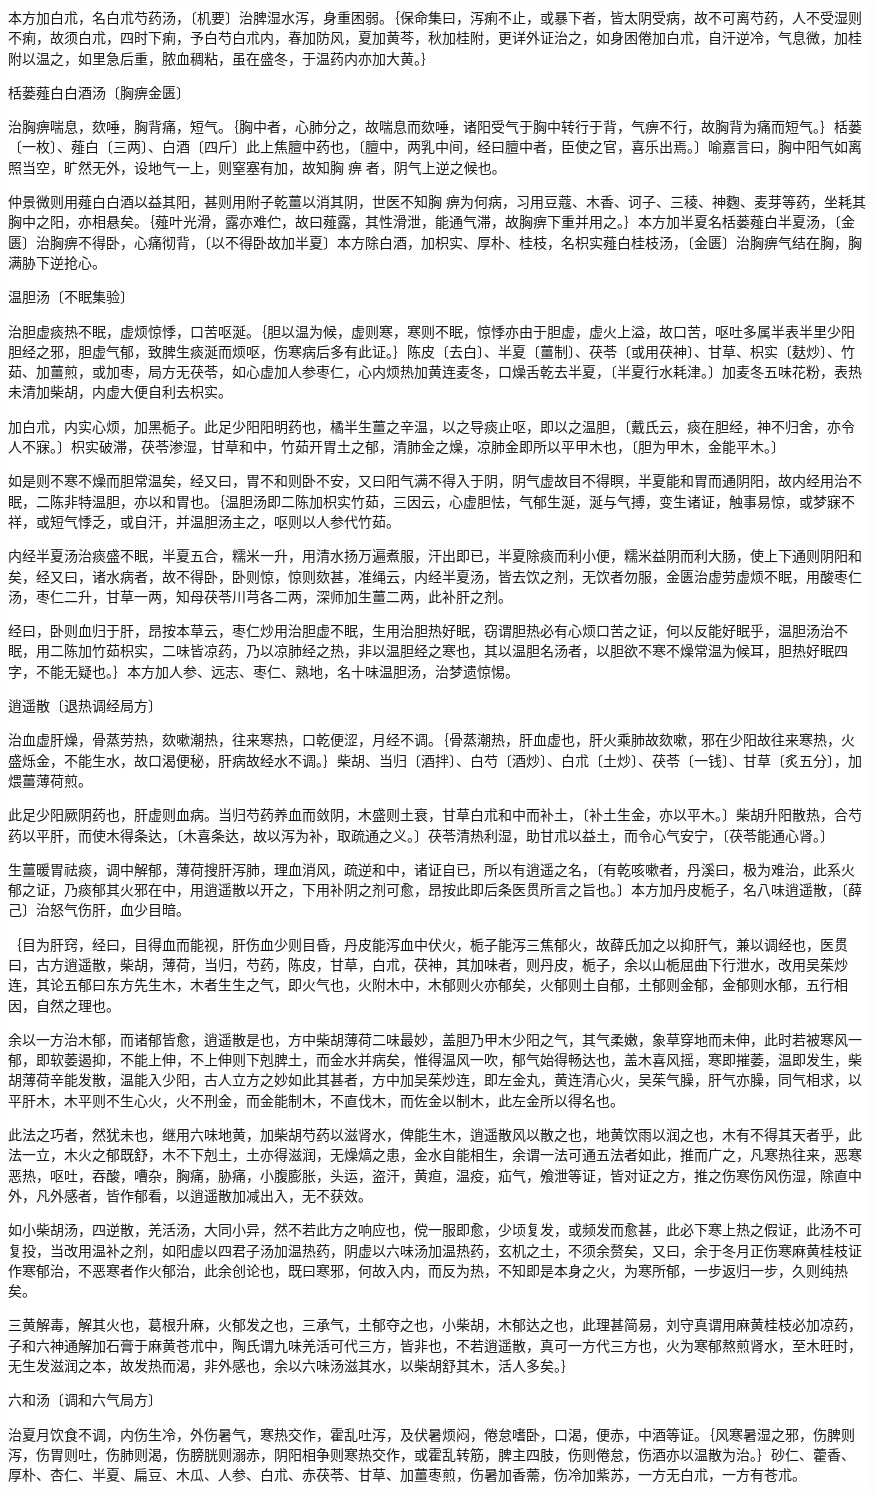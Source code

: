 本方加白朮，名白朮芍药汤，〔机要〕治脾湿水泻，身重困弱。｛保命集曰，泻痢不止，或暴下者，皆太阴受病，故不可离芍药，人不受湿则不痢，故须白朮，四时下痢，予白芍白朮内，春加防风，夏加黄芩，秋加桂附，更详外证治之，如身困倦加白朮，自汗逆冷，气息微，加桂附以温之，如里急后重，脓血稠粘，虽在盛冬，于温药内亦加大黄。｝

栝蒌薤白白酒汤〔胸痹金匮〕

治胸痹喘息，欬唾，胸背痛，短气。｛胸中者，心肺分之，故喘息而欬唾，诸阳受气于胸中转行于背，气痹不行，故胸背为痛而短气。｝栝蒌〔一枚〕、薤白〔三两〕、白酒〔四斤〕此上焦膻中药也，〔膻中，两乳中间，经曰膻中者，臣使之官，喜乐出焉。〕喻嘉言曰，胸中阳气如离照当空，旷然无外，设地气一上，则窒塞有加，故知胸 痹 者，阴气上逆之候也。

仲景微则用薤白白酒以益其阳，甚则用附子乾薑以消其阴，世医不知胸 痹为何病，习用豆蔻、木香、诃子、三稜、神麴、麦芽等药，坐耗其胸中之阳，亦相悬矣。｛薤叶光滑，露亦难伫，故曰薤露，其性滑泄，能通气滞，故胸痹下重并用之。｝本方加半夏名栝蒌薤白半夏汤，〔金匮〕治胸痹不得卧，心痛彻背，〔以不得卧故加半夏〕本方除白酒，加枳实、厚朴、桂枝，名枳实薤白桂枝汤，〔金匮〕治胸痹气结在胸，胸满胁下逆抢心。

温胆汤〔不眠集验〕

治胆虚痰热不眠，虚烦惊悸，口苦呕涎。｛胆以温为候，虚则寒，寒则不眠，惊悸亦由于胆虚，虚火上溢，故口苦，呕吐多属半表半里少阳胆经之邪，胆虚气郁，致脾生痰涎而烦呕，伤寒病后多有此证。｝陈皮〔去白〕、半夏〔薑制〕、茯苓〔或用茯神〕、甘草、枳实〔麸炒〕、竹茹、加薑煎，或加枣，局方无茯苓，如心虚加人参枣仁，心内烦热加黄连麦冬，口燥舌乾去半夏，〔半夏行水耗津。〕加麦冬五味花粉，表热未清加柴胡，内虚大便自利去枳实。

加白朮，内实心烦，加黑栀子。此足少阳阳明药也，橘半生薑之辛温，以之导痰止呕，即以之温胆，〔戴氏云，痰在胆经，神不归舍，亦令人不寐。〕枳实破滞，茯苓渗湿，甘草和中，竹茹开胃土之郁，清肺金之燥，凉肺金即所以平甲木也，〔胆为甲木，金能平木。〕

如是则不寒不燥而胆常温矣，经又曰，胃不和则卧不安，又曰阳气满不得入于阴，阴气虚故目不得瞑，半夏能和胃而通阴阳，故内经用治不眠，二陈非特温胆，亦以和胃也。｛温胆汤即二陈加枳实竹茹，三因云，心虚胆怯，气郁生涎，涎与气搏，变生诸证，触事易惊，或梦寐不祥，或短气悸乏，或自汗，并温胆汤主之，呕则以人参代竹茹。

内经半夏汤治痰盛不眠，半夏五合，糯米一升，用清水扬万遍煮服，汗出即已，半夏除痰而利小便，糯米益阴而利大肠，使上下通则阴阳和矣，经又曰，诸水病者，故不得卧，卧则惊，惊则欬甚，准绳云，内经半夏汤，皆去饮之剂，无饮者勿服，金匮治虚劳虚烦不眠，用酸枣仁汤，枣仁二升，甘草一两，知母茯苓川芎各二两，深师加生薑二两，此补肝之剂。

经曰，卧则血归于肝，昂按本草云，枣仁炒用治胆虚不眠，生用治胆热好眠，窃谓胆热必有心烦口苦之证，何以反能好眠乎，温胆汤治不眠，用二陈加竹茹枳实，二味皆凉药，乃以凉肺经之热，非以温胆经之寒也，其以温胆名汤者，以胆欲不寒不燥常温为候耳，胆热好眠四字，不能无疑也。｝本方加人参、远志、枣仁、熟地，名十味温胆汤，治梦遗惊惕。

逍遥散〔退热调经局方〕

治血虚肝燥，骨蒸劳热，欬嗽潮热，往来寒热，口乾便涩，月经不调。｛骨蒸潮热，肝血虚也，肝火乘肺故欬嗽，邪在少阳故往来寒热，火盛烁金，不能生水，故口渴便秘，肝病故经水不调。｝柴胡、当归〔酒拌〕、白芍〔酒炒〕、白朮〔土炒〕、茯苓〔一钱〕、甘草〔炙五分〕，加煨薑薄荷煎。

此足少阳厥阴药也，肝虚则血病。当归芍药养血而敛阴，木盛则土衰，甘草白朮和中而补土，〔补土生金，亦以平木。〕柴胡升阳散热，合芍药以平肝，而使木得条达，〔木喜条达，故以泻为补，取疏通之义。〕茯苓清热利湿，助甘朮以益土，而令心气安宁，〔茯苓能通心肾。〕

生薑暖胃祛痰，调中解郁，薄荷搜肝泻肺，理血消风，疏逆和中，诸证自已，所以有逍遥之名，〔有乾咳嗽者，丹溪曰，极为难治，此系火郁之证，乃痰郁其火邪在中，用逍遥散以开之，下用补阴之剂可愈，昂按此即后条医贯所言之旨也。〕本方加丹皮栀子，名八味逍遥散，〔薛己〕治怒气伤肝，血少目暗。

｛目为肝窍，经曰，目得血而能视，肝伤血少则目昏，丹皮能泻血中伏火，栀子能泻三焦郁火，故薛氏加之以抑肝气，兼以调经也，医贯曰，古方逍遥散，柴胡，薄荷，当归，芍药，陈皮，甘草，白朮，茯神，其加味者，则丹皮，栀子，余以山栀屈曲下行泄水，改用吴茱炒连，其论五郁曰东方先生木，木者生生之气，即火气也，火附木中，木郁则火亦郁矣，火郁则土自郁，土郁则金郁，金郁则水郁，五行相因，自然之理也。

余以一方治木郁，而诸郁皆愈，逍遥散是也，方中柴胡薄荷二味最妙，盖胆乃甲木少阳之气，其气柔嫩，象草穿地而未伸，此时若被寒风一郁，即软萎遏抑，不能上伸，不上伸则下剋脾土，而金水并病矣，惟得温风一吹，郁气始得畅达也，盖木喜风摇，寒即摧萎，温即发生，柴胡薄荷辛能发散，温能入少阳，古人立方之妙如此其甚者，方中加吴茱炒连，即左金丸，黄连清心火，吴茱气臊，肝气亦臊，同气相求，以平肝木，木平则不生心火，火不刑金，而金能制木，不直伐木，而佐金以制木，此左金所以得名也。

此法之巧者，然犹未也，继用六味地黄，加柴胡芍药以滋肾水，俾能生木，逍遥散风以散之也，地黄饮雨以润之也，木有不得其天者乎，此法一立，木火之郁既舒，木不下剋土，土亦得滋润，无燥熇之患，金水自能相生，余谓一法可通五法者如此，推而广之，凡寒热往来，恶寒恶热，呕吐，吞酸，嘈杂，胸痛，胁痛，小腹膨胀，头运，盗汗，黄疸，温疫，疝气，飧泄等证，皆对证之方，推之伤寒伤风伤湿，除直中外，凡外感者，皆作郁看，以逍遥散加减出入，无不获效。

如小柴胡汤，四逆散，羌活汤，大同小异，然不若此方之响应也，傥一服即愈，少顷复发，或频发而愈甚，此必下寒上热之假证，此汤不可复投，当改用温补之剂，如阳虚以四君子汤加温热药，阴虚以六味汤加温热药，玄机之土，不须余赘矣，又曰，余于冬月正伤寒麻黄桂枝证作寒郁治，不恶寒者作火郁治，此余创论也，既曰寒邪，何故入内，而反为热，不知即是本身之火，为寒所郁，一步返归一步，久则纯热矣。

三黄解毒，解其火也，葛根升麻，火郁发之也，三承气，土郁夺之也，小柴胡，木郁达之也，此理甚简易，刘守真谓用麻黄桂枝必加凉药，子和六神通解加石膏于麻黄苍朮中，陶氏谓九味羌活可代三方，皆非也，不若逍遥散，真可一方代三方也，火为寒郁熬煎肾水，至木旺时，无生发滋润之本，故发热而渴，非外感也，余以六味汤滋其水，以柴胡舒其木，活人多矣。｝

六和汤〔调和六气局方〕

治夏月饮食不调，内伤生冷，外伤暑气，寒热交作，霍乱吐泻，及伏暑烦闷，倦怠嗜卧，口渴，便赤，中酒等证。｛风寒暑湿之邪，伤脾则泻，伤胃则吐，伤肺则渴，伤膀胱则溺赤，阴阳相争则寒热交作，或霍乱转筋，脾主四肢，伤则倦怠，伤酒亦以温散为治。｝砂仁、藿香、厚朴、杏仁、半夏、扁豆、木瓜、人参、白朮、赤茯苓、甘草、加薑枣煎，伤暑加香薷，伤冷加紫苏，一方无白朮，一方有苍朮。

